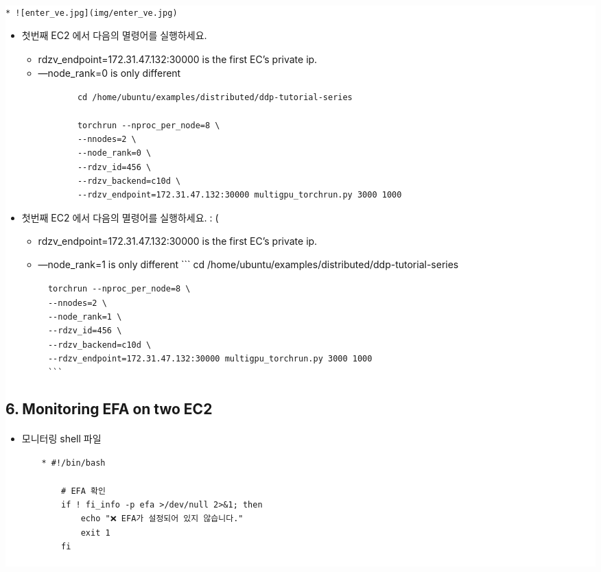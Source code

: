     * ![enter_ve.jpg](img/enter_ve.jpg)
* 첫번째 EC2 에서 다음의 멸령어를 실행하세요. 
    * rdzv_endpoint=172.31.47.132:30000  is the first EC’s private ip.
    * —node_rank=0 is only different
        ```
                cd /home/ubuntu/examples/distributed/ddp-tutorial-series
                
                torchrun --nproc_per_node=8 \
                --nnodes=2 \
                --node_rank=0 \
                --rdzv_id=456 \
                --rdzv_backend=c10d \
                --rdzv_endpoint=172.31.47.132:30000 multigpu_torchrun.py 3000 1000
        ```

* 첫번째 EC2 에서 다음의 멸령어를 실행하세요. : (
    * rdzv_endpoint=172.31.47.132:30000  is the first EC’s private ip.
    * —node_rank=1 is only different
            ```
            cd /home/ubuntu/examples/distributed/ddp-tutorial-series

            torchrun --nproc_per_node=8 \
            --nnodes=2 \
            --node_rank=1 \
            --rdzv_id=456 \
            --rdzv_backend=c10d \
            --rdzv_endpoint=172.31.47.132:30000 multigpu_torchrun.py 3000 1000
            ```
            
## 6. Monitoring EFA on two EC2
* 모니터링 shell 파일
    ```
        * #!/bin/bash
            
            # EFA 확인
            if ! fi_info -p efa >/dev/null 2>&1; then
                echo "❌ EFA가 설정되어 있지 않습니다."
                exit 1
            fi
            